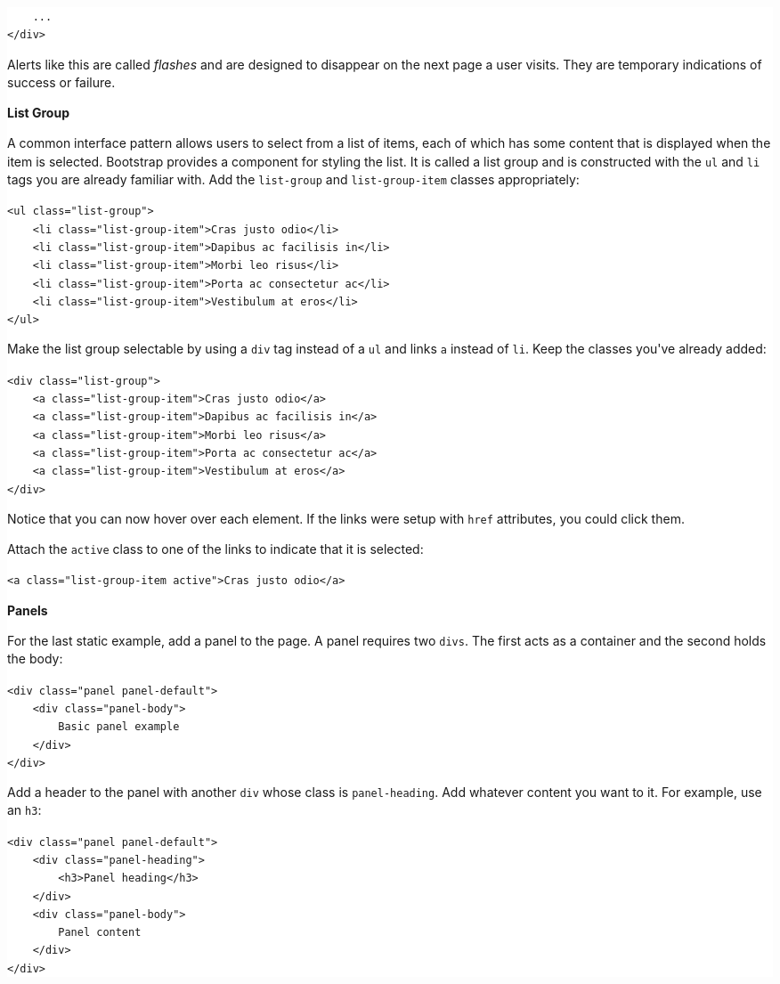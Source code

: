 		...
	</div>

Alerts like this are called *flashes* and are designed to disappear on the next page a user visits. They are temporary indications of success or failure.
	
**List Group**

A common interface pattern allows users to select from a list of items, each of which has some content that is displayed when the item is selected. Bootstrap provides a component for styling the list. It is called a list group and is constructed with the `ul` and `li` tags you are already familiar with. Add the `list-group` and `list-group-item` classes appropriately:

	<ul class="list-group">
		<li class="list-group-item">Cras justo odio</li>
		<li class="list-group-item">Dapibus ac facilisis in</li>
		<li class="list-group-item">Morbi leo risus</li>
		<li class="list-group-item">Porta ac consectetur ac</li>
		<li class="list-group-item">Vestibulum at eros</li>
	</ul>
	
Make the list group selectable by using a `div` tag instead of a `ul` and links `a` instead of `li`. Keep the classes you've already added:

	<div class="list-group">
		<a class="list-group-item">Cras justo odio</a>
		<a class="list-group-item">Dapibus ac facilisis in</a>
		<a class="list-group-item">Morbi leo risus</a>
		<a class="list-group-item">Porta ac consectetur ac</a>
		<a class="list-group-item">Vestibulum at eros</a>
	</div>
	
Notice that you can now hover over each element. If the links were setup with `href` attributes, you could click them.
	
Attach the `active` class to one of the links to indicate that it is selected:

	<a class="list-group-item active">Cras justo odio</a>

**Panels**

For the last static example, add a panel to the page. A panel requires two `divs`. The first acts as a container and the second holds the body:

	<div class="panel panel-default">
		<div class="panel-body">
			Basic panel example
		</div>
	</div>
	
Add a header to the panel with another `div` whose class is `panel-heading`. Add whatever content you want to it. For example, use an `h3`:

	<div class="panel panel-default">
		<div class="panel-heading">
			<h3>Panel heading</h3>
		</div>
		<div class="panel-body">
	    	Panel content
		</div>
	</div>
	